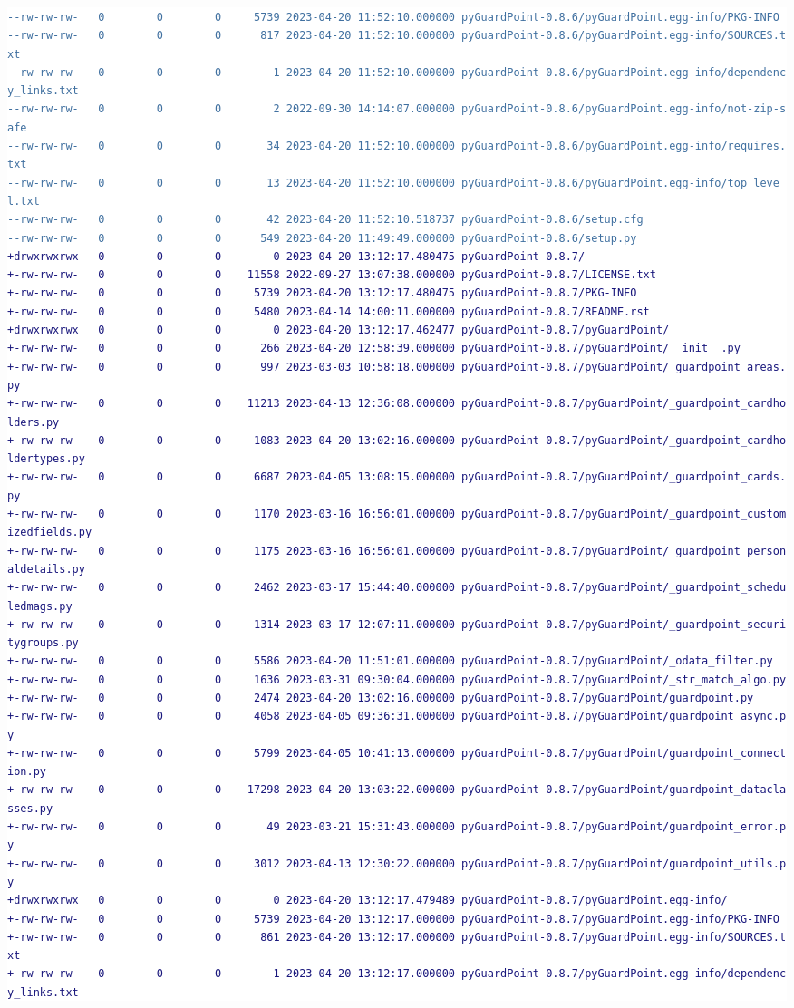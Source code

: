 ```diff
--rw-rw-rw-   0        0        0     5739 2023-04-20 11:52:10.000000 pyGuardPoint-0.8.6/pyGuardPoint.egg-info/PKG-INFO
--rw-rw-rw-   0        0        0      817 2023-04-20 11:52:10.000000 pyGuardPoint-0.8.6/pyGuardPoint.egg-info/SOURCES.txt
--rw-rw-rw-   0        0        0        1 2023-04-20 11:52:10.000000 pyGuardPoint-0.8.6/pyGuardPoint.egg-info/dependency_links.txt
--rw-rw-rw-   0        0        0        2 2022-09-30 14:14:07.000000 pyGuardPoint-0.8.6/pyGuardPoint.egg-info/not-zip-safe
--rw-rw-rw-   0        0        0       34 2023-04-20 11:52:10.000000 pyGuardPoint-0.8.6/pyGuardPoint.egg-info/requires.txt
--rw-rw-rw-   0        0        0       13 2023-04-20 11:52:10.000000 pyGuardPoint-0.8.6/pyGuardPoint.egg-info/top_level.txt
--rw-rw-rw-   0        0        0       42 2023-04-20 11:52:10.518737 pyGuardPoint-0.8.6/setup.cfg
--rw-rw-rw-   0        0        0      549 2023-04-20 11:49:49.000000 pyGuardPoint-0.8.6/setup.py
+drwxrwxrwx   0        0        0        0 2023-04-20 13:12:17.480475 pyGuardPoint-0.8.7/
+-rw-rw-rw-   0        0        0    11558 2022-09-27 13:07:38.000000 pyGuardPoint-0.8.7/LICENSE.txt
+-rw-rw-rw-   0        0        0     5739 2023-04-20 13:12:17.480475 pyGuardPoint-0.8.7/PKG-INFO
+-rw-rw-rw-   0        0        0     5480 2023-04-14 14:00:11.000000 pyGuardPoint-0.8.7/README.rst
+drwxrwxrwx   0        0        0        0 2023-04-20 13:12:17.462477 pyGuardPoint-0.8.7/pyGuardPoint/
+-rw-rw-rw-   0        0        0      266 2023-04-20 12:58:39.000000 pyGuardPoint-0.8.7/pyGuardPoint/__init__.py
+-rw-rw-rw-   0        0        0      997 2023-03-03 10:58:18.000000 pyGuardPoint-0.8.7/pyGuardPoint/_guardpoint_areas.py
+-rw-rw-rw-   0        0        0    11213 2023-04-13 12:36:08.000000 pyGuardPoint-0.8.7/pyGuardPoint/_guardpoint_cardholders.py
+-rw-rw-rw-   0        0        0     1083 2023-04-20 13:02:16.000000 pyGuardPoint-0.8.7/pyGuardPoint/_guardpoint_cardholdertypes.py
+-rw-rw-rw-   0        0        0     6687 2023-04-05 13:08:15.000000 pyGuardPoint-0.8.7/pyGuardPoint/_guardpoint_cards.py
+-rw-rw-rw-   0        0        0     1170 2023-03-16 16:56:01.000000 pyGuardPoint-0.8.7/pyGuardPoint/_guardpoint_customizedfields.py
+-rw-rw-rw-   0        0        0     1175 2023-03-16 16:56:01.000000 pyGuardPoint-0.8.7/pyGuardPoint/_guardpoint_personaldetails.py
+-rw-rw-rw-   0        0        0     2462 2023-03-17 15:44:40.000000 pyGuardPoint-0.8.7/pyGuardPoint/_guardpoint_scheduledmags.py
+-rw-rw-rw-   0        0        0     1314 2023-03-17 12:07:11.000000 pyGuardPoint-0.8.7/pyGuardPoint/_guardpoint_securitygroups.py
+-rw-rw-rw-   0        0        0     5586 2023-04-20 11:51:01.000000 pyGuardPoint-0.8.7/pyGuardPoint/_odata_filter.py
+-rw-rw-rw-   0        0        0     1636 2023-03-31 09:30:04.000000 pyGuardPoint-0.8.7/pyGuardPoint/_str_match_algo.py
+-rw-rw-rw-   0        0        0     2474 2023-04-20 13:02:16.000000 pyGuardPoint-0.8.7/pyGuardPoint/guardpoint.py
+-rw-rw-rw-   0        0        0     4058 2023-04-05 09:36:31.000000 pyGuardPoint-0.8.7/pyGuardPoint/guardpoint_async.py
+-rw-rw-rw-   0        0        0     5799 2023-04-05 10:41:13.000000 pyGuardPoint-0.8.7/pyGuardPoint/guardpoint_connection.py
+-rw-rw-rw-   0        0        0    17298 2023-04-20 13:03:22.000000 pyGuardPoint-0.8.7/pyGuardPoint/guardpoint_dataclasses.py
+-rw-rw-rw-   0        0        0       49 2023-03-21 15:31:43.000000 pyGuardPoint-0.8.7/pyGuardPoint/guardpoint_error.py
+-rw-rw-rw-   0        0        0     3012 2023-04-13 12:30:22.000000 pyGuardPoint-0.8.7/pyGuardPoint/guardpoint_utils.py
+drwxrwxrwx   0        0        0        0 2023-04-20 13:12:17.479489 pyGuardPoint-0.8.7/pyGuardPoint.egg-info/
+-rw-rw-rw-   0        0        0     5739 2023-04-20 13:12:17.000000 pyGuardPoint-0.8.7/pyGuardPoint.egg-info/PKG-INFO
+-rw-rw-rw-   0        0        0      861 2023-04-20 13:12:17.000000 pyGuardPoint-0.8.7/pyGuardPoint.egg-info/SOURCES.txt
+-rw-rw-rw-   0        0        0        1 2023-04-20 13:12:17.000000 pyGuardPoint-0.8.7/pyGuardPoint.egg-info/dependency_links.txt
```